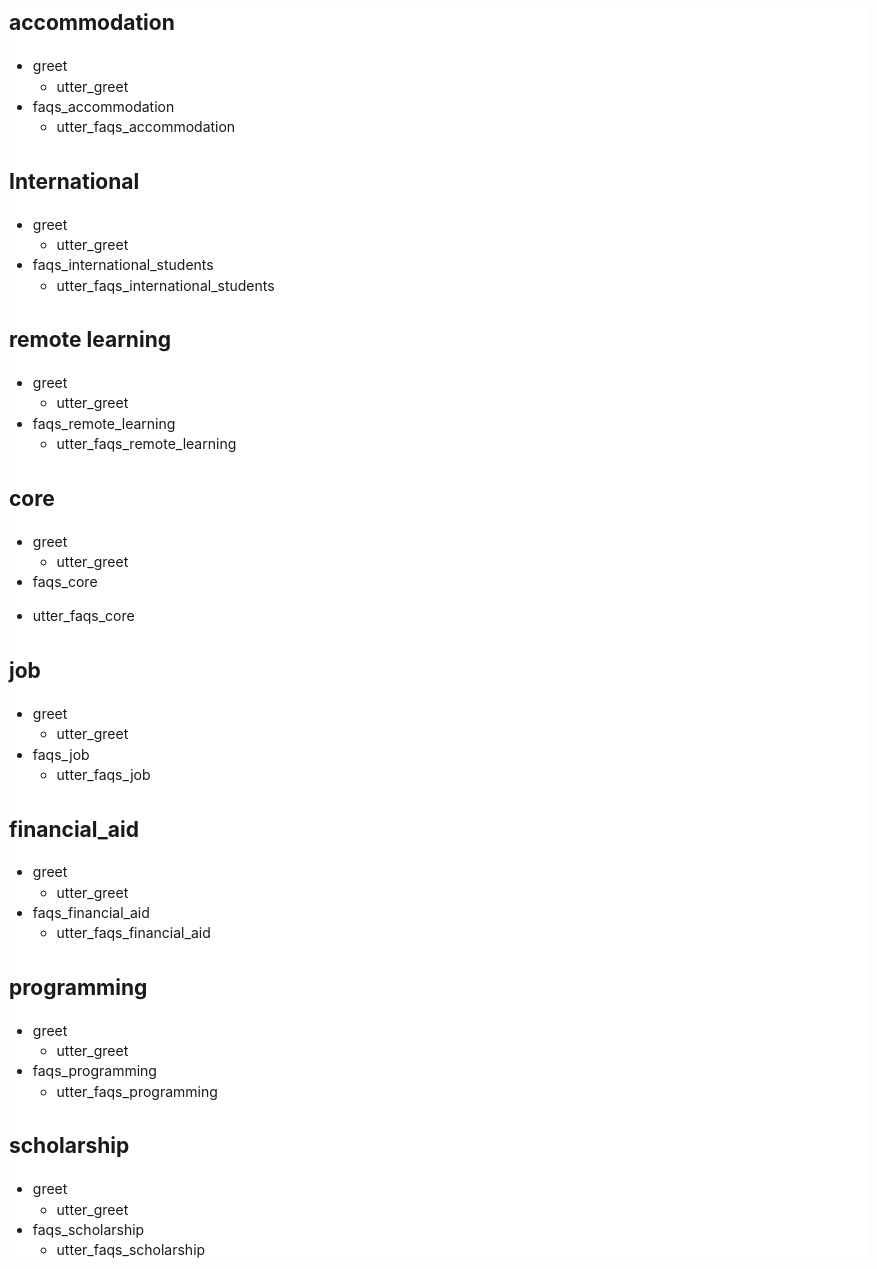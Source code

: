 ## accommodation
* greet
  - utter_greet
* faqs_accommodation
  - utter_faqs_accommodation

## International 
* greet
  - utter_greet
* faqs_international_students
  - utter_faqs_international_students


## remote learning
* greet
  - utter_greet
* faqs_remote_learning
  - utter_faqs_remote_learning

## core
* greet
  - utter_greet
 * faqs_core
  - utter_faqs_core

## job
* greet
  - utter_greet
* faqs_job
  - utter_faqs_job

## financial_aid
* greet
  - utter_greet
* faqs_financial_aid
  - utter_faqs_financial_aid

## programming
* greet
  - utter_greet
* faqs_programming
  - utter_faqs_programming

## scholarship
* greet
  - utter_greet
* faqs_scholarship
  - utter_faqs_scholarship

